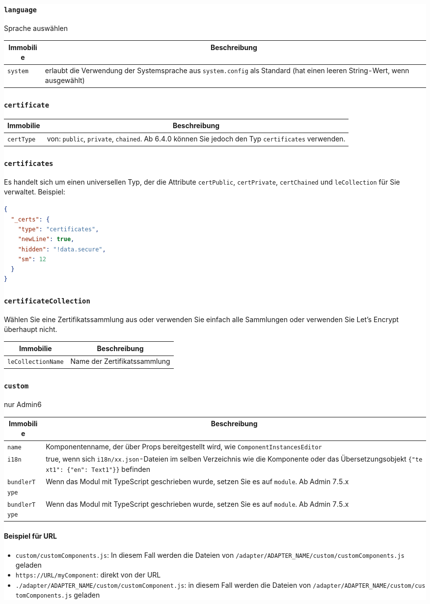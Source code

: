 ### `language`
Sprache auswählen

| Immobilie | Beschreibung |
|----------|----------------------------------------------------------------------------------------------------------------------|
| `system` | erlaubt die Verwendung der Systemsprache aus `system.config` als Standard (hat einen leeren String-Wert, wenn ausgewählt) |

### `certificate`
| Immobilie | Beschreibung |
|------------|----------------------------------------------------------------------------------------|
| `certType` | von: `public`, `private`, `chained`. Ab 6.4.0 können Sie jedoch den Typ `certificates` verwenden. |

### `certificates`
Es handelt sich um einen universellen Typ, der die Attribute `certPublic`, `certPrivate`, `certChained` und `leCollection` für Sie verwaltet.
Beispiel:

```json
{
  "_certs": {
    "type": "certificates",
    "newLine": true,
    "hidden": "!data.secure",
    "sm": 12
  }
}
```

### `certificateCollection`
Wählen Sie eine Zertifikatssammlung aus oder verwenden Sie einfach alle Sammlungen oder verwenden Sie Let’s Encrypt überhaupt nicht.

| Immobilie | Beschreibung |
|--------------------|------------------------------------|
| `leCollectionName` | Name der Zertifikatssammlung |

### `custom`
nur Admin6

| Immobilie | Beschreibung |
|---------------|--------------------------------------------------------------------------------------------------------------------------------|
| `name` | Komponentenname, der über Props bereitgestellt wird, wie `ComponentInstancesEditor` |
| `i18n` | true, wenn sich `i18n/xx.json`-Dateien im selben Verzeichnis wie die Komponente oder das Übersetzungsobjekt `{"text1": {"en": Text1"}}` befinden |
| `bundlerType` | Wenn das Modul mit TypeScript geschrieben wurde, setzen Sie es auf `module`. Ab Admin 7.5.x |
| `bundlerType` | Wenn das Modul mit TypeScript geschrieben wurde, setzen Sie es auf `module`. Ab Admin 7.5.x |

#### Beispiel für URL
- `custom/customComponents.js`: In diesem Fall werden die Dateien von `/adapter/ADAPTER_NAME/custom/customComponents.js` geladen
- `https://URL/myComponent`: direkt von der URL
- `./adapter/ADAPTER_NAME/custom/customComponent.js`: in diesem Fall werden die Dateien von `/adapter/ADAPTER_NAME/custom/customComponents.js` geladen

